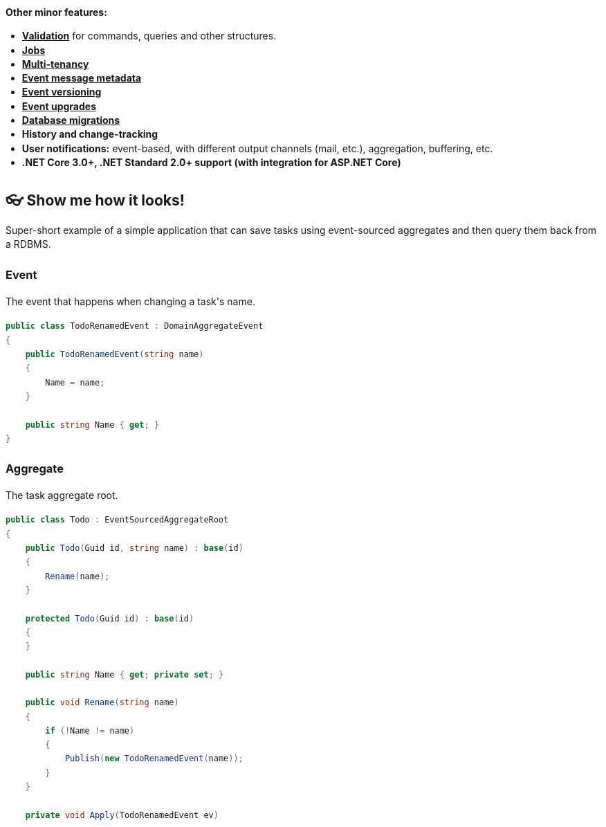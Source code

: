 **Other minor features:**
* [**Validation**](https://revoframework.gitbook.io/revo/reference-guide/validation) for commands, queries and other structures.
* [**Jobs**](https://revoframework.gitbook.io/revo/reference-guide/jobs)
* [**Multi-tenancy**](https://revoframework.gitbook.io/revo/reference-guide/multi-tenancy)  
* [**Event message metadata**](https://revoframework.gitbook.io/revo/reference-guide/events#event-messages-and-metadata)
* [**Event versioning**](https://revoframework.gitbook.io/revo/reference-guide/events#event-versioning)
* [**Event upgrades**](https://revoframework.gitbook.io/revo/reference-guide/events#event-upgrades)
* [**Database migrations**](https://revoframework.gitbook.io/revo/reference-guide/database-migrations)
* **History and change-tracking**
* **User notifications:** event-based, with different output channels (mail, etc.), aggregation, buffering, etc.
* **.NET Core 3.0+, .NET Standard 2.0+ support (with integration for ASP.NET Core)**

## 👓 Show me how it looks!

Super-short example of a simple application that can save tasks using event-sourced aggregates and then query them back from a RDBMS.

### Event

The event that happens when changing a task's name.

```C#
public class TodoRenamedEvent : DomainAggregateEvent
{
    public TodoRenamedEvent(string name)
    {
        Name = name;
    }

    public string Name { get; }
}
```

### Aggregate

The task aggregate root.

```C#
public class Todo : EventSourcedAggregateRoot
{
    public Todo(Guid id, string name) : base(id)
    {
        Rename(name);
    }
    
    protected Todo(Guid id) : base(id)
    {
    }
    
    public string Name { get; private set; }
    
    public void Rename(string name)
    {
        if (!Name != name)
        {
            Publish(new TodoRenamedEvent(name));
        }
    }
    
    private void Apply(TodoRenamedEvent ev)
```